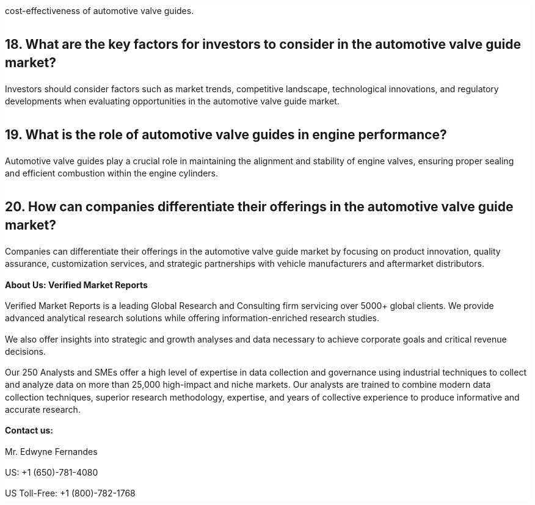 cost-effectiveness of automotive valve guides.</p><h2>18. What are the key factors for investors to consider in the automotive valve guide market?</h2><p>Investors should consider factors such as market trends, competitive landscape, technological innovations, and regulatory developments when evaluating opportunities in the automotive valve guide market.</p><h2>19. What is the role of automotive valve guides in engine performance?</h2><p>Automotive valve guides play a crucial role in maintaining the alignment and stability of engine valves, ensuring proper sealing and efficient combustion within the engine cylinders.</p><h2>20. How can companies differentiate their offerings in the automotive valve guide market?</h2><p>Companies can differentiate their offerings in the automotive valve guide market by focusing on product innovation, quality assurance, customization services, and strategic partnerships with vehicle manufacturers and aftermarket distributors.</p></body></html><p id="" class=""><strong>About Us: Verified Market Reports</strong></p><p id="" class="">Verified Market Reports is a leading Global Research and Consulting firm servicing over 5000+ global clients. We provide advanced analytical research solutions while offering information-enriched research studies.</p><p id="" class="">We also offer insights into strategic and growth analyses and data necessary to achieve corporate goals and critical revenue decisions.</p><p id="" class="">Our 250 Analysts and SMEs offer a high level of expertise in data collection and governance using industrial techniques to collect and analyze data on more than 25,000 high-impact and niche markets. Our analysts are trained to combine modern data collection techniques, superior research methodology, expertise, and years of collective experience to produce informative and accurate research.</p><p id="" class=""><strong>Contact us:</strong></p><p id="" class="">Mr. Edwyne Fernandes</p><p id="" class="">US: +1 (650)-781-4080</p><p id="" class="">US Toll-Free: +1 (800)-782-1768</p>
